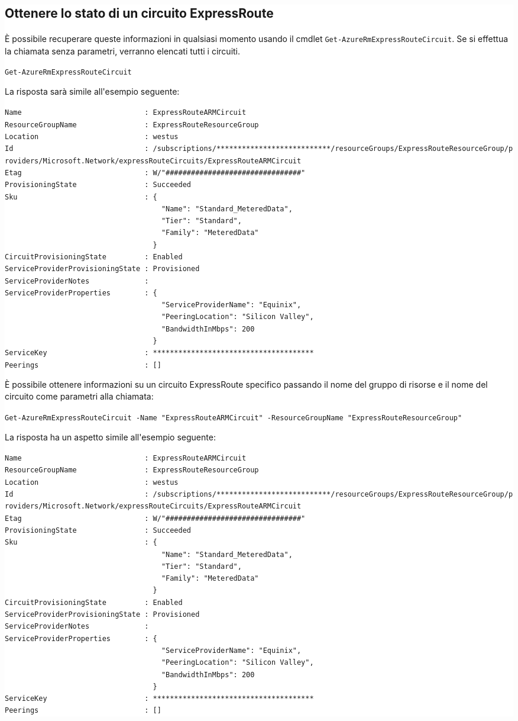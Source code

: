 ## Ottenere lo stato di un circuito ExpressRoute

È possibile recuperare queste informazioni in qualsiasi momento usando il cmdlet `Get-AzureRmExpressRouteCircuit`. Se si effettua la chiamata senza parametri, verranno elencati tutti i circuiti.

	Get-AzureRmExpressRouteCircuit


La risposta sarà simile all'esempio seguente:


	Name                             : ExpressRouteARMCircuit
	ResourceGroupName                : ExpressRouteResourceGroup
	Location                         : westus
	Id                               : /subscriptions/***************************/resourceGroups/ExpressRouteResourceGroup/providers/Microsoft.Network/expressRouteCircuits/ExpressRouteARMCircuit
	Etag                             : W/"################################"
	ProvisioningState                : Succeeded
	Sku                              : {
	                                     "Name": "Standard_MeteredData",
	                                     "Tier": "Standard",
	                                     "Family": "MeteredData"
	                                   }
	CircuitProvisioningState         : Enabled
	ServiceProviderProvisioningState : Provisioned
	ServiceProviderNotes             :
	ServiceProviderProperties        : {
	   		                             "ServiceProviderName": "Equinix",
	   		                             "PeeringLocation": "Silicon Valley",
	   		                             "BandwidthInMbps": 200
	   		                           }
	ServiceKey                       : **************************************
	Peerings                         : []


È possibile ottenere informazioni su un circuito ExpressRoute specifico passando il nome del gruppo di risorse e il nome del circuito come parametri alla chiamata:


	Get-AzureRmExpressRouteCircuit -Name "ExpressRouteARMCircuit" -ResourceGroupName "ExpressRouteResourceGroup"


La risposta ha un aspetto simile all'esempio seguente:


	Name                             : ExpressRouteARMCircuit
	ResourceGroupName                : ExpressRouteResourceGroup
	Location                         : westus
	Id                               : /subscriptions/***************************/resourceGroups/ExpressRouteResourceGroup/providers/Microsoft.Network/expressRouteCircuits/ExpressRouteARMCircuit
	Etag                             : W/"################################"
	ProvisioningState                : Succeeded
	Sku                              : {
	                                     "Name": "Standard_MeteredData",
	   		                             "Tier": "Standard",
	   		                             "Family": "MeteredData"
	   		                           }
	CircuitProvisioningState         : Enabled
	ServiceProviderProvisioningState : Provisioned
	ServiceProviderNotes             :
	ServiceProviderProperties        : {
	                                     "ServiceProviderName": "Equinix",
	                                     "PeeringLocation": "Silicon Valley",
	                                     "BandwidthInMbps": 200
	   		                           }
	ServiceKey                       : **************************************
	Peerings                         : []

